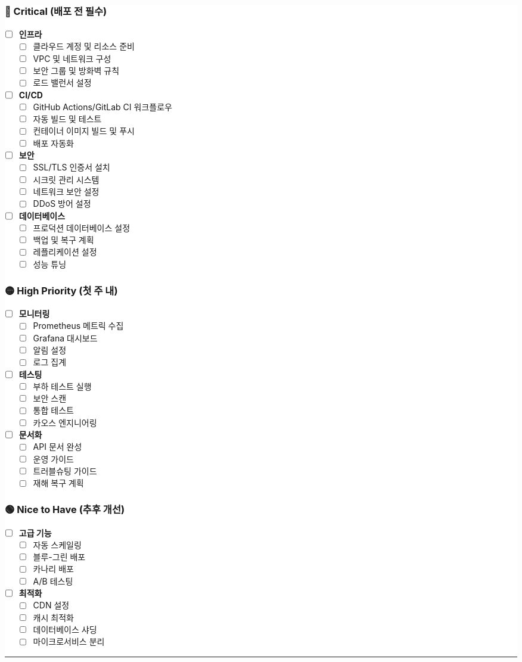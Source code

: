 ### 🔴 Critical (배포 전 필수)
- [ ] **인프라**
  - [ ] 클라우드 계정 및 리소스 준비
  - [ ] VPC 및 네트워크 구성
  - [ ] 보안 그룹 및 방화벽 규칙
  - [ ] 로드 밸런서 설정

- [ ] **CI/CD**
  - [ ] GitHub Actions/GitLab CI 워크플로우
  - [ ] 자동 빌드 및 테스트
  - [ ] 컨테이너 이미지 빌드 및 푸시
  - [ ] 배포 자동화

- [ ] **보안**
  - [ ] SSL/TLS 인증서 설치
  - [ ] 시크릿 관리 시스템
  - [ ] 네트워크 보안 설정
  - [ ] DDoS 방어 설정

- [ ] **데이터베이스**
  - [ ] 프로덕션 데이터베이스 설정
  - [ ] 백업 및 복구 계획
  - [ ] 레플리케이션 설정
  - [ ] 성능 튜닝

### 🟡 High Priority (첫 주 내)
- [ ] **모니터링**
  - [ ] Prometheus 메트릭 수집
  - [ ] Grafana 대시보드
  - [ ] 알림 설정
  - [ ] 로그 집계

- [ ] **테스팅**
  - [ ] 부하 테스트 실행
  - [ ] 보안 스캔
  - [ ] 통합 테스트
  - [ ] 카오스 엔지니어링

- [ ] **문서화**
  - [ ] API 문서 완성
  - [ ] 운영 가이드
  - [ ] 트러블슈팅 가이드
  - [ ] 재해 복구 계획

### 🟢 Nice to Have (추후 개선)
- [ ] **고급 기능**
  - [ ] 자동 스케일링
  - [ ] 블루-그린 배포
  - [ ] 카나리 배포
  - [ ] A/B 테스팅

- [ ] **최적화**
  - [ ] CDN 설정
  - [ ] 캐시 최적화
  - [ ] 데이터베이스 샤딩
  - [ ] 마이크로서비스 분리

---